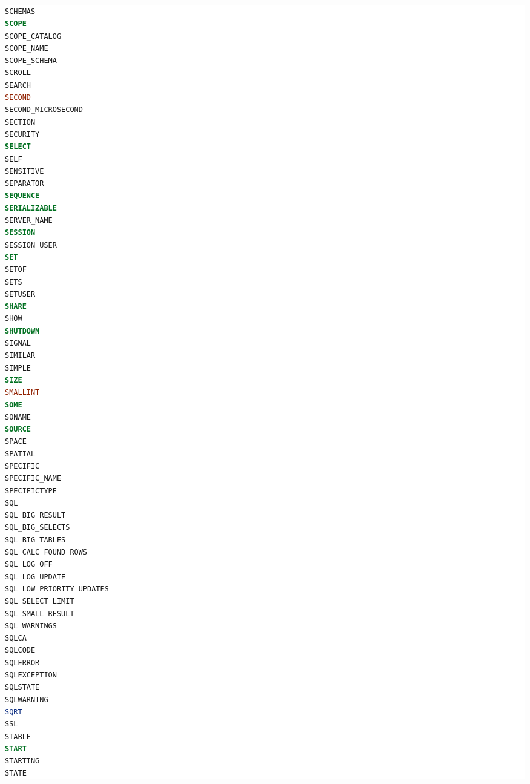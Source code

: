 ```sql
SCHEMAS
SCOPE
SCOPE_CATALOG
SCOPE_NAME
SCOPE_SCHEMA
SCROLL
SEARCH
SECOND
SECOND_MICROSECOND
SECTION
SECURITY
SELECT
SELF
SENSITIVE
SEPARATOR
SEQUENCE
SERIALIZABLE
SERVER_NAME
SESSION
SESSION_USER
SET
SETOF
SETS
SETUSER
SHARE
SHOW
SHUTDOWN
SIGNAL
SIMILAR
SIMPLE
SIZE
SMALLINT
SOME
SONAME
SOURCE
SPACE
SPATIAL
SPECIFIC
SPECIFIC_NAME
SPECIFICTYPE
SQL
SQL_BIG_RESULT
SQL_BIG_SELECTS
SQL_BIG_TABLES
SQL_CALC_FOUND_ROWS
SQL_LOG_OFF
SQL_LOG_UPDATE
SQL_LOW_PRIORITY_UPDATES
SQL_SELECT_LIMIT
SQL_SMALL_RESULT
SQL_WARNINGS
SQLCA
SQLCODE
SQLERROR
SQLEXCEPTION
SQLSTATE
SQLWARNING
SQRT
SSL
STABLE
START
STARTING
STATE
```